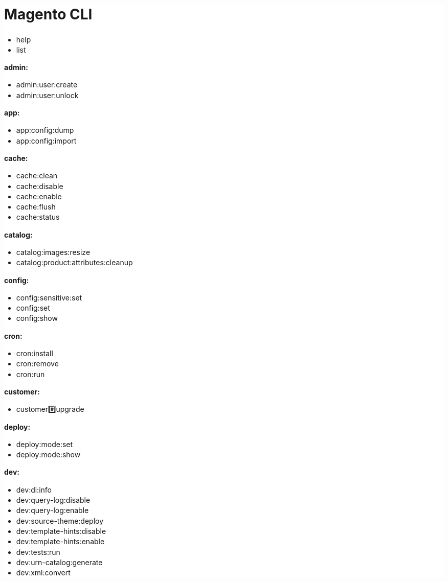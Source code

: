Magento CLI
===========

* help
* list

**admin:**

* admin:user:create
* admin:user:unlock

**app:**

* app:config:dump
* app:config:import

**cache:**

* cache:clean
* cache:disable
* cache:enable
* cache:flush
* cache:status

**catalog:**

* catalog:images:resize
* catalog:product:attributes:cleanup

**config:**

* config:sensitive:set
* config:set
* config:show

**cron:**

* cron:install
* cron:remove
* cron:run

**customer:**

* customer:hash:upgrade

**deploy:**

* deploy:mode:set
* deploy:mode:show

**dev:**

* dev:di:info
* dev:query-log:disable
* dev:query-log:enable
* dev:source-theme:deploy
* dev:template-hints:disable
* dev:template-hints:enable
* dev:tests:run
* dev:urn-catalog:generate
* dev:xml:convert
